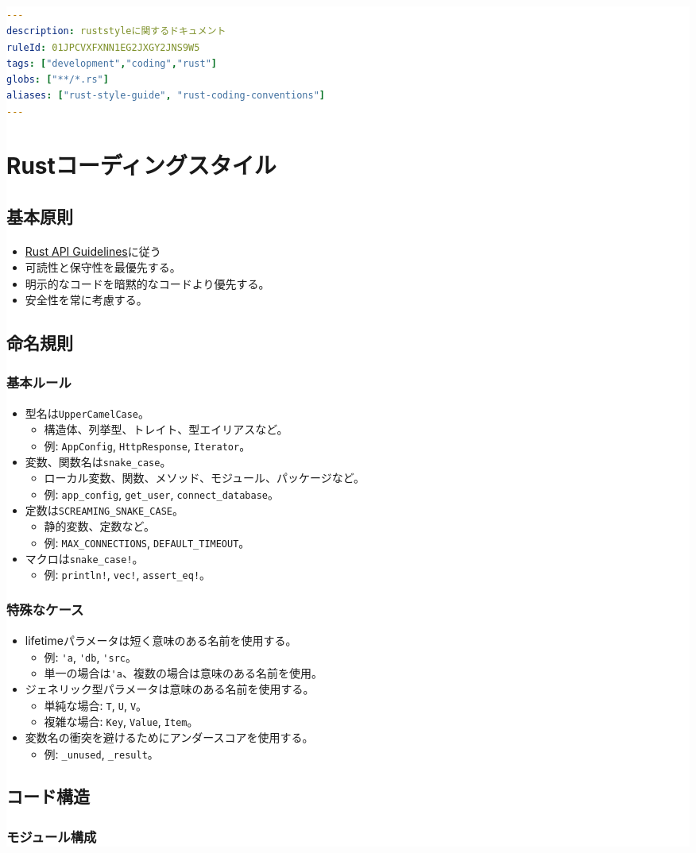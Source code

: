 ```yaml
---
description: ruststyleに関するドキュメント
ruleId: 01JPCVXFXNN1EG2JXGY2JNS9W5
tags: ["development","coding","rust"]
globs: ["**/*.rs"]
aliases: ["rust-style-guide", "rust-coding-conventions"]
---
```



# Rustコーディングスタイル

## 基本原則

- [Rust API Guidelines](https://rust-lang.github.io/api-guidelines/)に従う
- 可読性と保守性を最優先する。
- 明示的なコードを暗黙的なコードより優先する。
- 安全性を常に考慮する。

## 命名規則

### 基本ルール

- 型名は`UpperCamelCase`。
  - 構造体、列挙型、トレイト、型エイリアスなど。
  - 例: `AppConfig`, `HttpResponse`, `Iterator`。
- 変数、関数名は`snake_case`。
  - ローカル変数、関数、メソッド、モジュール、パッケージなど。
  - 例: `app_config`, `get_user`, `connect_database`。
- 定数は`SCREAMING_SNAKE_CASE`。
  - 静的変数、定数など。
  - 例: `MAX_CONNECTIONS`, `DEFAULT_TIMEOUT`。
- マクロは`snake_case!`。
  - 例: `println!`, `vec!`, `assert_eq!`。

### 特殊なケース

- lifetimeパラメータは短く意味のある名前を使用する。
  - 例: `'a`, `'db`, `'src`。
  - 単一の場合は`'a`、複数の場合は意味のある名前を使用。
- ジェネリック型パラメータは意味のある名前を使用する。
  - 単純な場合: `T`, `U`, `V`。
  - 複雑な場合: `Key`, `Value`, `Item`。
- 変数名の衝突を避けるためにアンダースコアを使用する。
  - 例: `_unused`, `_result`。

## コード構造

### モジュール構成
